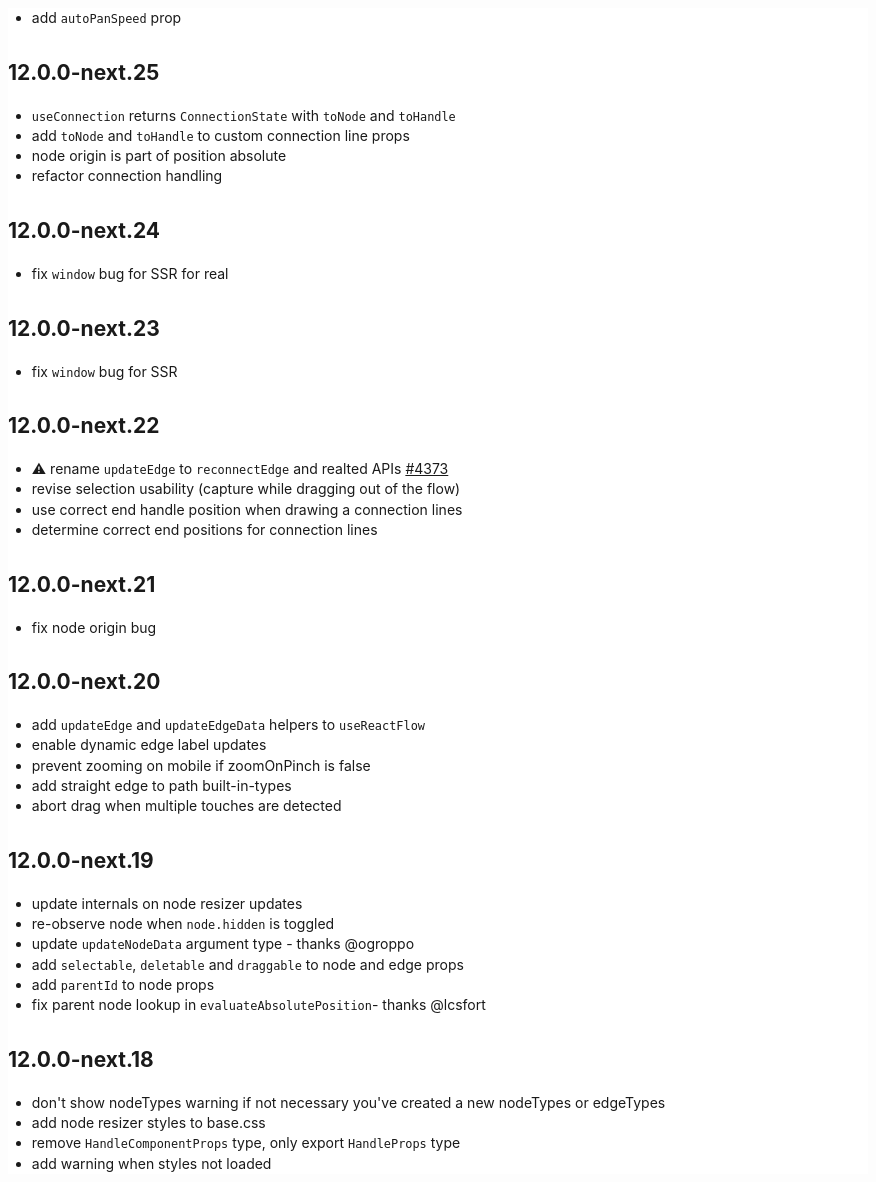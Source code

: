 - add `autoPanSpeed` prop

## 12.0.0-next.25

- `useConnection` returns `ConnectionState` with `toNode` and `toHandle`
- add `toNode` and `toHandle` to custom connection line props
- node origin is part of position absolute
- refactor connection handling

## 12.0.0-next.24

- fix `window` bug for SSR for real

## 12.0.0-next.23

- fix `window` bug for SSR

## 12.0.0-next.22

- ⚠️ rename `updateEdge` to `reconnectEdge` and realted APIs [#4373](https://github.com/xyflow/xyflow/pull/4373)
- revise selection usability (capture while dragging out of the flow)
- use correct end handle position when drawing a connection lines
- determine correct end positions for connection lines

## 12.0.0-next.21

- fix node origin bug

## 12.0.0-next.20

- add `updateEdge` and `updateEdgeData` helpers to `useReactFlow`
- enable dynamic edge label updates
- prevent zooming on mobile if zoomOnPinch is false
- add straight edge to path built-in-types
- abort drag when multiple touches are detected

## 12.0.0-next.19

- update internals on node resizer updates
- re-observe node when `node.hidden` is toggled
- update `updateNodeData` argument type - thanks @ogroppo
- add `selectable`, `deletable` and `draggable` to node and edge props
- add `parentId` to node props
- fix parent node lookup in `evaluateAbsolutePosition`- thanks @lcsfort

## 12.0.0-next.18

- don't show nodeTypes warning if not necessary you've created a new nodeTypes or edgeTypes
- add node resizer styles to base.css
- remove `HandleComponentProps` type, only export `HandleProps` type
- add warning when styles not loaded
